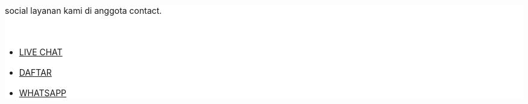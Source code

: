 social layanan kami di anggota contact.</p></div></div></article> </div></div></div></div><div class="container"> <div class="footer text-center" style="color: white;font-style:italic;"> <span>Copyright &copy; Slot88 All Rights Reserved</span> </div></div></div><footer> <div class="container"> <div class="row"> <div class="col-xs-12"> <ul> <li> <a href="https://direct.lc.chat/13482669/" rel="nofollow noopener noreferrer" target="_blank"><amp-img class="align-middle" width="30px" height="30px" src="https://i.ibb.co/pRykRvx/livechat.webp" alt="Livechat Judi Online"></amp-img><p>LIVE CHAT</p></a> </li><li> <a href="https://174.138.27.166/?ref=andara88" rel="nofollow noopener noreferrer" target="_blank"><amp-img class="align-middle" width="30px" height="30px" src="https://i.ibb.co/zffW7KV/daftar.webp" alt="Daftar Judi Online"></amp-img><p>DAFTAR</p></a> </li><li> <a href="https://api.whatsapp.com/send?phone=6281908483086" rel="nofollow noopener noreferrer" target="_blank"><amp-img class="align-middle" width="30px" height="30px" src="https://i.ibb.co/Kwvy4Tj/whatsapp.webp" alt="Whatsapp Judi Online"></amp-img><p>WHATSAPP</p></a> </li></ul> </div></div></div></footer> <script type="application/ld+json">{"@context":"http://schema.org","@type":"Game","name":"Slot88","author":{"@type":"Person","name":"Slot88"},"headline":"Slot88 > Daftar Slot88, Selot88, Login Slot88, Link Alternatif Slot88","description":"Yuk Daftar & claim langsung bonusnya bersama Slot88, Login Slot88, Daftar Slot88, Link Alternatif Slot88, Agen Slot 88, Situs Slot 88, Bandar Slot 88.","keywords":["slot88","selot88","slot 88","link slot88","selot 88","dewa slot 88","golden slot88","situs slot88","agen slot88","slot88 pulsa","slot88 gacor","judi slot88 online","raja slot88","slot88 indonesia","avatar slot88","raja slot88","slot88 login","link alternatif slot88","golden slot88","dewa slot 88","jackpot slot88","gudang slot88","daftar slot88","slot 88 online"],"image":"https://i.ibb.co/VSQjh9b/slot88.jpg","url":"https://slot88.github.io/","publisher":{"@type":"Organization","name":"Slot88"},"aggregateRating":{"@type":"AggregateRating","ratingValue":"98","bestRating":"100","worstRating":"0","ratingCount":"421524"},"inLanguage":"id-ID"}</script> </body> </html>
